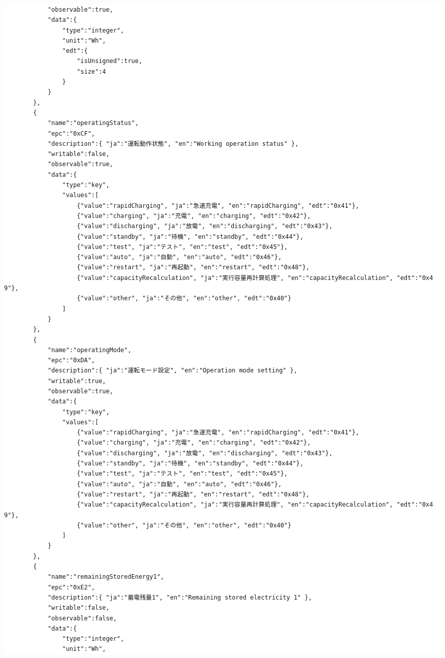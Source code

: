 ```
            "observable":true,
            "data":{ 
                "type":"integer", 
                "unit":"Wh",
                "edt":{
                    "isUnsigned":true,
                    "size":4
                }    
            }
        },
        {
            "name":"operatingStatus",
            "epc":"0xCF",
            "description":{ "ja":"運転動作状態", "en":"Working operation status" },
            "writable":false,
            "observable":true,
            "data":{ 
                "type":"key",
                "values":[
                    {"value":"rapidCharging", "ja":"急速充電", "en":"rapidCharging", "edt":"0x41"},
                    {"value":"charging", "ja":"充電", "en":"charging", "edt":"0x42"},
                    {"value":"discharging", "ja":"放電", "en":"discharging", "edt":"0x43"},
                    {"value":"standby", "ja":"待機", "en":"standby", "edt":"0x44"},
                    {"value":"test", "ja":"テスト", "en":"test", "edt":"0x45"},
                    {"value":"auto", "ja":"自動", "en":"auto", "edt":"0x46"},
                    {"value":"restart", "ja":"再起動", "en":"restart", "edt":"0x48"},
                    {"value":"capacityRecalculation", "ja":"実行容量再計算処理", "en":"capacityRecalculation", "edt":"0x49"},
                    {"value":"other", "ja":"その他", "en":"other", "edt":"0x40"}
                ]
            }
        },
        {
            "name":"operatingMode",
            "epc":"0xDA",
            "description":{ "ja":"運転モード設定", "en":"Operation mode setting" },
            "writable":true,
            "observable":true,
            "data":{ 
                "type":"key",
                "values":[
                    {"value":"rapidCharging", "ja":"急速充電", "en":"rapidCharging", "edt":"0x41"},
                    {"value":"charging", "ja":"充電", "en":"charging", "edt":"0x42"},
                    {"value":"discharging", "ja":"放電", "en":"discharging", "edt":"0x43"},
                    {"value":"standby", "ja":"待機", "en":"standby", "edt":"0x44"},
                    {"value":"test", "ja":"テスト", "en":"test", "edt":"0x45"},
                    {"value":"auto", "ja":"自動", "en":"auto", "edt":"0x46"},
                    {"value":"restart", "ja":"再起動", "en":"restart", "edt":"0x48"},
                    {"value":"capacityRecalculation", "ja":"実行容量再計算処理", "en":"capacityRecalculation", "edt":"0x49"},
                    {"value":"other", "ja":"その他", "en":"other", "edt":"0x40"}
                ]
            }
        },
        {
            "name":"remainingStoredEnergy1",
            "epc":"0xE2",
            "description":{ "ja":"蓄電残量1", "en":"Remaining stored electricity 1" },
            "writable":false,
            "observable":false,
            "data":{ 
                "type":"integer", 
                "unit":"Wh",
```